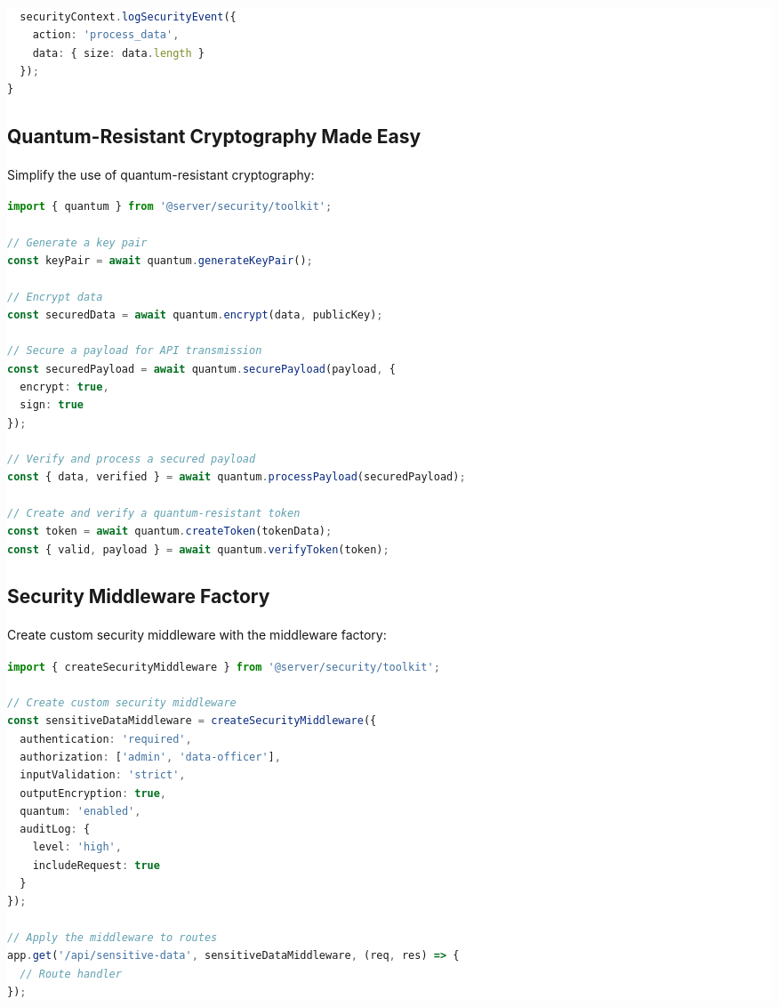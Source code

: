 ```typescript
  securityContext.logSecurityEvent({
    action: 'process_data',
    data: { size: data.length }
  });
}
```

## Quantum-Resistant Cryptography Made Easy

Simplify the use of quantum-resistant cryptography:

```typescript
import { quantum } from '@server/security/toolkit';

// Generate a key pair
const keyPair = await quantum.generateKeyPair();

// Encrypt data
const securedData = await quantum.encrypt(data, publicKey);

// Secure a payload for API transmission
const securedPayload = await quantum.securePayload(payload, {
  encrypt: true,
  sign: true
});

// Verify and process a secured payload
const { data, verified } = await quantum.processPayload(securedPayload);

// Create and verify a quantum-resistant token
const token = await quantum.createToken(tokenData);
const { valid, payload } = await quantum.verifyToken(token);
```

## Security Middleware Factory

Create custom security middleware with the middleware factory:

```typescript
import { createSecurityMiddleware } from '@server/security/toolkit';

// Create custom security middleware
const sensitiveDataMiddleware = createSecurityMiddleware({
  authentication: 'required',
  authorization: ['admin', 'data-officer'],
  inputValidation: 'strict',
  outputEncryption: true,
  quantum: 'enabled',
  auditLog: {
    level: 'high',
    includeRequest: true
  }
});

// Apply the middleware to routes
app.get('/api/sensitive-data', sensitiveDataMiddleware, (req, res) => {
  // Route handler
});
```
